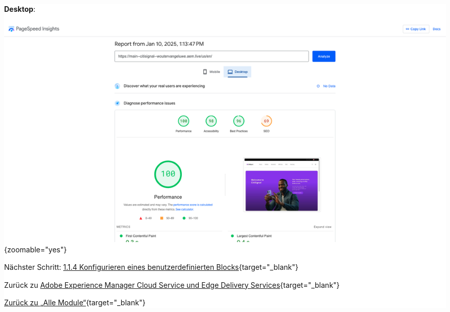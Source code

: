 **Desktop**:

![AEMCS](./images/aemcssetup50.png){zoomable="yes"}

Nächster Schritt: [1.1.4 Konfigurieren eines benutzerdefinierten Blocks](./ex4.md){target="_blank"}

Zurück zu [Adobe Experience Manager Cloud Service und Edge Delivery Services](./aemcs.md){target="_blank"}

[Zurück zu „Alle Module“](./../../../overview.md){target="_blank"}
